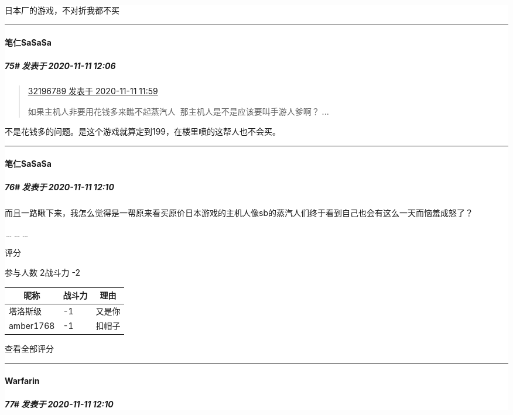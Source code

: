 日本厂的游戏，不对折我都不买







*****

####  笔仁SaSaSa  
##### 75#       发表于 2020-11-11 12:06



<blockquote><a href="httphttps://bbs.saraba1st.com/2b/forum.php?mod=redirect&amp;goto=findpost&amp;pid=49357388&amp;ptid=1971546" target="_blank">32196789 发表于 2020-11-11 11:59</a>

如果主机人非要用花钱多来瞧不起蒸汽人  那主机人是不是应该要叫手游人爹啊？ ...</blockquote>
不是花钱多的问题。是这个游戏就算定到199，在楼里喷的这帮人也不会买。







*****

####  笔仁SaSaSa  
##### 76#       发表于 2020-11-11 12:10




而且一路瞅下来，我怎么觉得是一帮原来看买原价日本游戏的主机人像sb的蒸汽人们终于看到自己也会有这么一天而恼羞成怒了？



﹍﹍﹍

评分





 参与人数 2战斗力 -2

|昵称|战斗力|理由|
|----|---|---|
| 塔洛斯级|-1|又是你|
| amber1768|-1|扣帽子|



查看全部评分






*****

####  Warfarin  
##### 77#       发表于 2020-11-11 12:10
